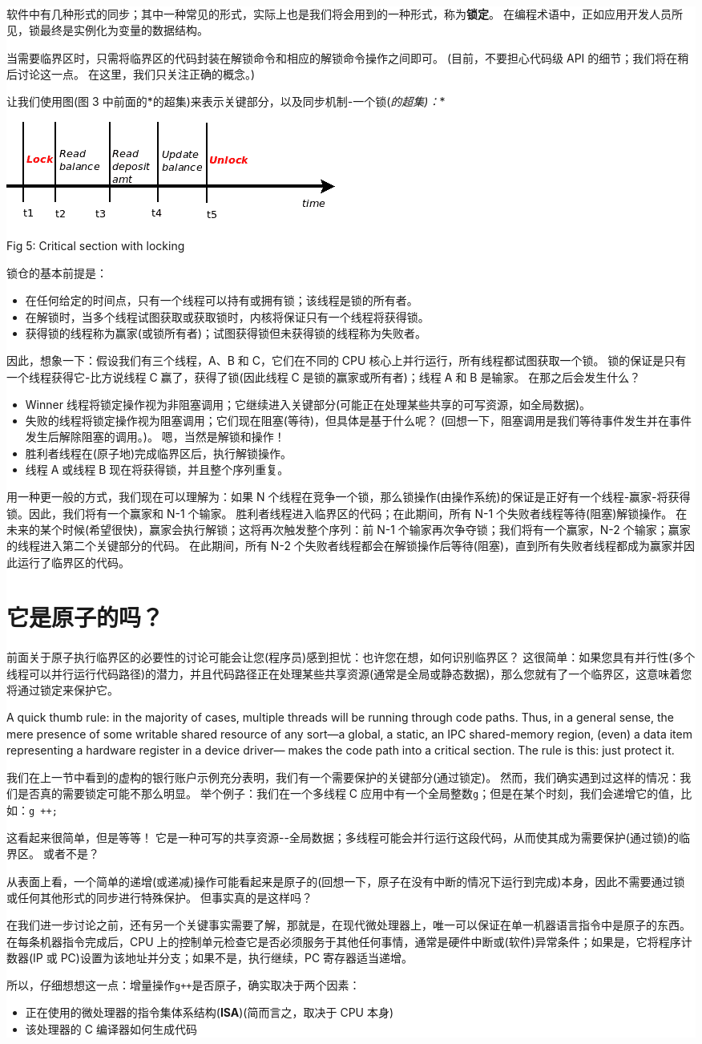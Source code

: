 软件中有几种形式的同步；其中一种常见的形式，实际上也是我们将会用到的一种形式，称为**锁定**。 在编程术语中，正如应用开发人员所见，锁最终是实例化为变量的数据结构。

当需要临界区时，只需将临界区的代码封装在解锁命令和相应的解锁命令操作之间即可。 (目前，不要担心代码级 API 的细节；我们将在稍后讨论这一点。 在这里，我们只关注正确的概念。)

让我们使用图(图 3 中前面的*的超集)来表示关键部分，以及同步机制-一个锁(*的超集)：**

![](img/6889d1bb-3e14-4d0c-9c7a-12ca130fe2ea.png)

Fig 5: Critical section with locking

锁仓的基本前提是：

*   在任何给定的时间点，只有一个线程可以持有或拥有锁；该线程是锁的所有者。
*   在解锁时，当多个线程试图获取或获取锁时，内核将保证只有一个线程将获得锁。
*   获得锁的线程称为赢家(或锁所有者)；试图获得锁但未获得锁的线程称为失败者。

因此，想象一下：假设我们有三个线程，A、B 和 C，它们在不同的 CPU 核心上并行运行，所有线程都试图获取一个锁。 锁的保证是只有一个线程获得它-比方说线程 C 赢了，获得了锁(因此线程 C 是锁的赢家或所有者)；线程 A 和 B 是输家。 在那之后会发生什么？

*   Winner 线程将锁定操作视为非阻塞调用；它继续进入关键部分(可能正在处理某些共享的可写资源，如全局数据)。
*   失败的线程将锁定操作视为阻塞调用；它们现在阻塞(等待)，但具体是基于什么呢？ (回想一下，阻塞调用是我们等待事件发生并在事件发生后解除阻塞的调用。)。 嗯，当然是解锁和操作！
*   胜利者线程在(原子地)完成临界区后，执行解锁操作。
*   线程 A 或线程 B 现在将获得锁，并且整个序列重复。

用一种更一般的方式，我们现在可以理解为：如果 N 个线程在竞争一个锁，那么锁操作(由操作系统)的保证是正好有一个线程-赢家-将获得锁。因此，我们将有一个赢家和 N-1 个输家。 胜利者线程进入临界区的代码；在此期间，所有 N-1 个失败者线程等待(阻塞)解锁操作。 在未来的某个时候(希望很快)，赢家会执行解锁；这将再次触发整个序列：前 N-1 个输家再次争夺锁；我们将有一个赢家，N-2 个输家；赢家的线程进入第二个关键部分的代码。 在此期间，所有 N-2 个失败者线程都会在解锁操作后等待(阻塞)，直到所有失败者线程都成为赢家并因此运行了临界区的代码。

# 它是原子的吗？

前面关于原子执行临界区的必要性的讨论可能会让您(程序员)感到担忧：也许您在想，如何识别临界区？ 这很简单：如果您具有并行性(多个线程可以并行运行代码路径)的潜力，并且代码路径正在处理某些共享资源(通常是全局或静态数据)，那么您就有了一个临界区，这意味着您将通过锁定来保护它。

A quick thumb rule: in the majority of cases, multiple threads will be running through code paths. Thus, in a general sense, the mere presence of some writable shared resource of any sort—a global, a static, an IPC shared-memory region, (even) a data item representing a hardware register in a device driver— makes the code path into a critical section. The rule is this: just protect it.

我们在上一节中看到的虚构的银行账户示例充分表明，我们有一个需要保护的关键部分(通过锁定)。 然而，我们确实遇到过这样的情况：我们是否真的需要锁定可能不那么明显。 举个例子：我们在一个多线程 C 应用中有一个全局整数`g`；但是在某个时刻，我们会递增它的值，比如：`g ++;`

这看起来很简单，但是等等！ 它是一种可写的共享资源--全局数据；多线程可能会并行运行这段代码，从而使其成为需要保护(通过锁)的临界区。 或者不是？

从表面上看，一个简单的递增(或递减)操作可能看起来是原子的(回想一下，原子在没有中断的情况下运行到完成)本身，因此不需要通过锁或任何其他形式的同步进行特殊保护。 但事实真的是这样吗？

在我们进一步讨论之前，还有另一个关键事实需要了解，那就是，在现代微处理器上，唯一可以保证在单一机器语言指令中是原子的东西。 在每条机器指令完成后，CPU 上的控制单元检查它是否必须服务于其他任何事情，通常是硬件中断或(软件)异常条件；如果是，它将程序计数器(IP 或 PC)设置为该地址并分支；如果不是，执行继续，PC 寄存器适当递增。

所以，仔细想想这一点：增量操作`g++`是否原子，确实取决于两个因素：

*   正在使用的微处理器的指令集体系结构(**ISA**)(简而言之，取决于 CPU 本身)
*   该处理器的 C 编译器如何生成代码
